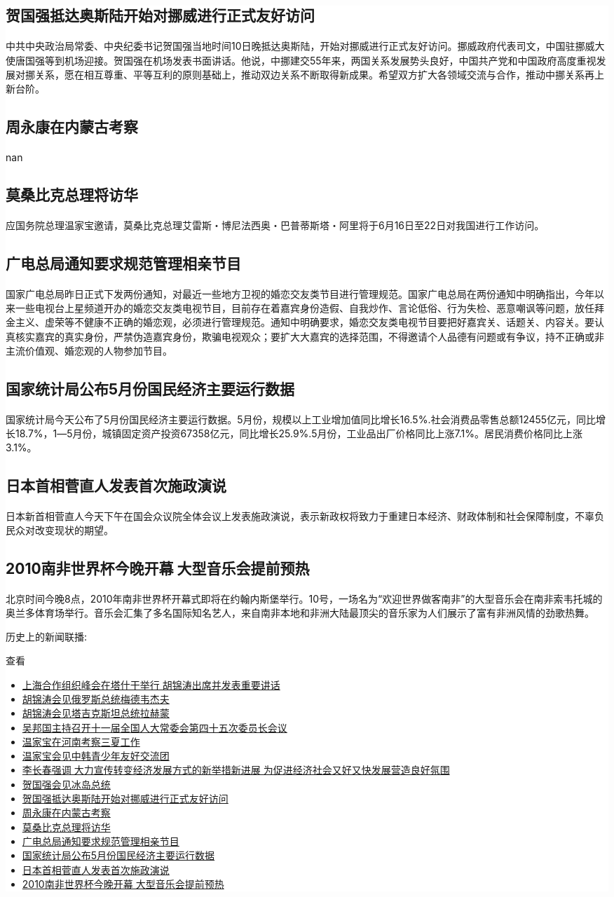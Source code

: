 ## 贺国强抵达奥斯陆开始对挪威进行正式友好访问


中共中央政治局常委、中央纪委书记贺国强当地时间10日晚抵达奥斯陆，开始对挪威进行正式友好访问。挪威政府代表司文，中国驻挪威大使唐国强等到机场迎接。贺国强在机场发表书面讲话。他说，中挪建交55年来，两国关系发展势头良好，中国共产党和中国政府高度重视发展对挪关系，愿在相互尊重、平等互利的原则基础上，推动双边关系不断取得新成果。希望双方扩大各领域交流与合作，推动中挪关系再上新台阶。


## 周永康在内蒙古考察


nan


## 莫桑比克总理将访华


应国务院总理温家宝邀请，莫桑比克总理艾雷斯・博尼法西奥・巴普蒂斯塔・阿里将于6月16日至22日对我国进行工作访问。


## 广电总局通知要求规范管理相亲节目


国家广电总局昨日正式下发两份通知，对最近一些地方卫视的婚恋交友类节目进行管理规范。国家广电总局在两份通知中明确指出，今年以来一些电视台上星频道开办的婚恋交友类电视节目，目前存在着嘉宾身份造假、自我炒作、言论低俗、行为失检、恶意嘲讽等问题，放任拜金主义、虚荣等不健康不正确的婚恋观，必须进行管理规范。通知中明确要求，婚恋交友类电视节目要把好嘉宾关、话题关、内容关。要认真核实嘉宾的真实身份，严禁伪造嘉宾身份，欺骗电视观众；要扩大大嘉宾的选择范围，不得邀请个人品德有问题或有争议，持不正确或非主流价值观、婚恋观的人物参加节目。


## 国家统计局公布5月份国民经济主要运行数据


国家统计局今天公布了5月份国民经济主要运行数据。5月份，规模以上工业增加值同比增长16.5%.社会消费品零售总额12455亿元，同比增长18.7%，1―5月份，城镇固定资产投资67358亿元，同比增长25.9%.5月份，工业品出厂价格同比上涨7.1%。居民消费价格同比上涨3.1%。


## 日本首相菅直人发表首次施政演说


日本新首相菅直人今天下午在国会众议院全体会议上发表施政演说，表示新政权将致力于重建日本经济、财政体制和社会保障制度，不辜负民众对改变现状的期望。


## 2010南非世界杯今晚开幕 大型音乐会提前预热


北京时间今晚8点，2010年南非世界杯开幕式即将在约翰内斯堡举行。10号，一场名为“欢迎世界做客南非”的大型音乐会在南非索韦托城的奥兰多体育场举行。音乐会汇集了多名国际知名艺人，来自南非本地和非洲大陆最顶尖的音乐家为人们展示了富有非洲风情的劲歌热舞。






历史上的新闻联播:

 查看
 

* [上海合作组织峰会在塔什干举行 胡锦涛出席并发表重要讲话](#上海合作组织峰会在塔什干举行-胡锦涛出席并发表重要讲话)
* [胡锦涛会见俄罗斯总统梅德韦杰夫](#胡锦涛会见俄罗斯总统梅德韦杰夫)
* [胡锦涛会见塔吉克斯坦总统拉赫蒙](#胡锦涛会见塔吉克斯坦总统拉赫蒙)
* [吴邦国主持召开十一届全国人大常委会第四十五次委员长会议](#吴邦国主持召开十一届全国人大常委会第四十五次委员长会议)
* [温家宝在河南考察三夏工作](#温家宝在河南考察三夏工作)
* [温家宝会见中韩青少年友好交流团](#温家宝会见中韩青少年友好交流团)
* [李长春强调 大力宣传转变经济发展方式的新举措新进展 为促进经济社会又好又快发展营造良好氛围](#李长春强调-大力宣传转变经济发展方式的新举措新进展-为促进经济社会又好又快发展营造良好氛围)
* [贺国强会见冰岛总统](#贺国强会见冰岛总统)
* [贺国强抵达奥斯陆开始对挪威进行正式友好访问](#贺国强抵达奥斯陆开始对挪威进行正式友好访问)
* [周永康在内蒙古考察](#周永康在内蒙古考察)
* [莫桑比克总理将访华](#莫桑比克总理将访华)
* [广电总局通知要求规范管理相亲节目](#广电总局通知要求规范管理相亲节目)
* [国家统计局公布5月份国民经济主要运行数据](#国家统计局公布5月份国民经济主要运行数据)
* [日本首相菅直人发表首次施政演说](#日本首相菅直人发表首次施政演说)
* [2010南非世界杯今晚开幕 大型音乐会提前预热](#2010南非世界杯今晚开幕-大型音乐会提前预热)
